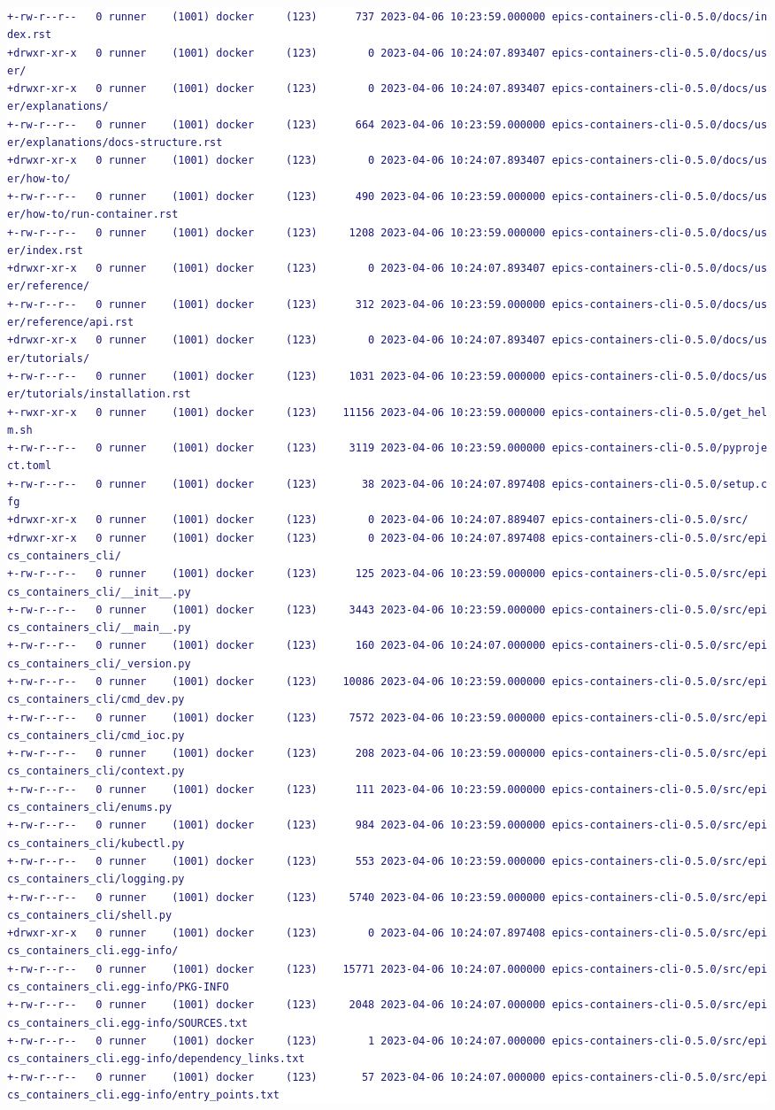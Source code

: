 ```diff
+-rw-r--r--   0 runner    (1001) docker     (123)      737 2023-04-06 10:23:59.000000 epics-containers-cli-0.5.0/docs/index.rst
+drwxr-xr-x   0 runner    (1001) docker     (123)        0 2023-04-06 10:24:07.893407 epics-containers-cli-0.5.0/docs/user/
+drwxr-xr-x   0 runner    (1001) docker     (123)        0 2023-04-06 10:24:07.893407 epics-containers-cli-0.5.0/docs/user/explanations/
+-rw-r--r--   0 runner    (1001) docker     (123)      664 2023-04-06 10:23:59.000000 epics-containers-cli-0.5.0/docs/user/explanations/docs-structure.rst
+drwxr-xr-x   0 runner    (1001) docker     (123)        0 2023-04-06 10:24:07.893407 epics-containers-cli-0.5.0/docs/user/how-to/
+-rw-r--r--   0 runner    (1001) docker     (123)      490 2023-04-06 10:23:59.000000 epics-containers-cli-0.5.0/docs/user/how-to/run-container.rst
+-rw-r--r--   0 runner    (1001) docker     (123)     1208 2023-04-06 10:23:59.000000 epics-containers-cli-0.5.0/docs/user/index.rst
+drwxr-xr-x   0 runner    (1001) docker     (123)        0 2023-04-06 10:24:07.893407 epics-containers-cli-0.5.0/docs/user/reference/
+-rw-r--r--   0 runner    (1001) docker     (123)      312 2023-04-06 10:23:59.000000 epics-containers-cli-0.5.0/docs/user/reference/api.rst
+drwxr-xr-x   0 runner    (1001) docker     (123)        0 2023-04-06 10:24:07.893407 epics-containers-cli-0.5.0/docs/user/tutorials/
+-rw-r--r--   0 runner    (1001) docker     (123)     1031 2023-04-06 10:23:59.000000 epics-containers-cli-0.5.0/docs/user/tutorials/installation.rst
+-rwxr-xr-x   0 runner    (1001) docker     (123)    11156 2023-04-06 10:23:59.000000 epics-containers-cli-0.5.0/get_helm.sh
+-rw-r--r--   0 runner    (1001) docker     (123)     3119 2023-04-06 10:23:59.000000 epics-containers-cli-0.5.0/pyproject.toml
+-rw-r--r--   0 runner    (1001) docker     (123)       38 2023-04-06 10:24:07.897408 epics-containers-cli-0.5.0/setup.cfg
+drwxr-xr-x   0 runner    (1001) docker     (123)        0 2023-04-06 10:24:07.889407 epics-containers-cli-0.5.0/src/
+drwxr-xr-x   0 runner    (1001) docker     (123)        0 2023-04-06 10:24:07.897408 epics-containers-cli-0.5.0/src/epics_containers_cli/
+-rw-r--r--   0 runner    (1001) docker     (123)      125 2023-04-06 10:23:59.000000 epics-containers-cli-0.5.0/src/epics_containers_cli/__init__.py
+-rw-r--r--   0 runner    (1001) docker     (123)     3443 2023-04-06 10:23:59.000000 epics-containers-cli-0.5.0/src/epics_containers_cli/__main__.py
+-rw-r--r--   0 runner    (1001) docker     (123)      160 2023-04-06 10:24:07.000000 epics-containers-cli-0.5.0/src/epics_containers_cli/_version.py
+-rw-r--r--   0 runner    (1001) docker     (123)    10086 2023-04-06 10:23:59.000000 epics-containers-cli-0.5.0/src/epics_containers_cli/cmd_dev.py
+-rw-r--r--   0 runner    (1001) docker     (123)     7572 2023-04-06 10:23:59.000000 epics-containers-cli-0.5.0/src/epics_containers_cli/cmd_ioc.py
+-rw-r--r--   0 runner    (1001) docker     (123)      208 2023-04-06 10:23:59.000000 epics-containers-cli-0.5.0/src/epics_containers_cli/context.py
+-rw-r--r--   0 runner    (1001) docker     (123)      111 2023-04-06 10:23:59.000000 epics-containers-cli-0.5.0/src/epics_containers_cli/enums.py
+-rw-r--r--   0 runner    (1001) docker     (123)      984 2023-04-06 10:23:59.000000 epics-containers-cli-0.5.0/src/epics_containers_cli/kubectl.py
+-rw-r--r--   0 runner    (1001) docker     (123)      553 2023-04-06 10:23:59.000000 epics-containers-cli-0.5.0/src/epics_containers_cli/logging.py
+-rw-r--r--   0 runner    (1001) docker     (123)     5740 2023-04-06 10:23:59.000000 epics-containers-cli-0.5.0/src/epics_containers_cli/shell.py
+drwxr-xr-x   0 runner    (1001) docker     (123)        0 2023-04-06 10:24:07.897408 epics-containers-cli-0.5.0/src/epics_containers_cli.egg-info/
+-rw-r--r--   0 runner    (1001) docker     (123)    15771 2023-04-06 10:24:07.000000 epics-containers-cli-0.5.0/src/epics_containers_cli.egg-info/PKG-INFO
+-rw-r--r--   0 runner    (1001) docker     (123)     2048 2023-04-06 10:24:07.000000 epics-containers-cli-0.5.0/src/epics_containers_cli.egg-info/SOURCES.txt
+-rw-r--r--   0 runner    (1001) docker     (123)        1 2023-04-06 10:24:07.000000 epics-containers-cli-0.5.0/src/epics_containers_cli.egg-info/dependency_links.txt
+-rw-r--r--   0 runner    (1001) docker     (123)       57 2023-04-06 10:24:07.000000 epics-containers-cli-0.5.0/src/epics_containers_cli.egg-info/entry_points.txt
```